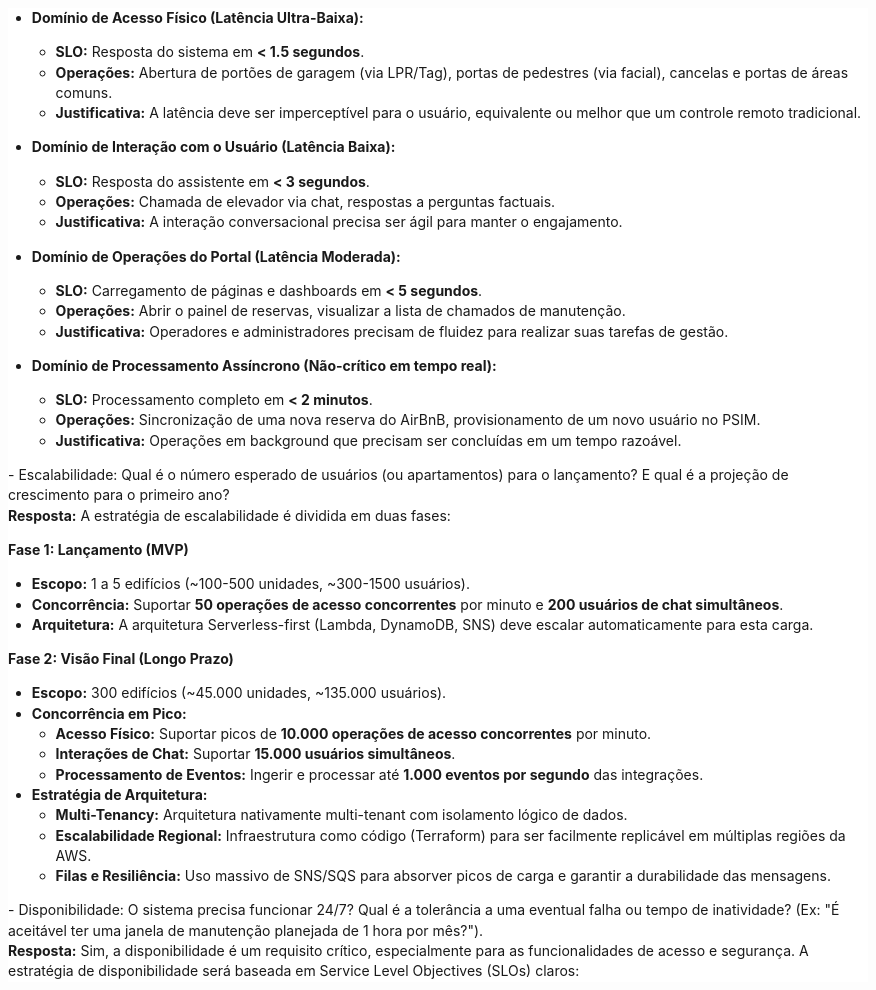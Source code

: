 *   **Domínio de Acesso Físico (Latência Ultra-Baixa):**
    *   **SLO:** Resposta do sistema em **< 1.5 segundos**.
    *   **Operações:** Abertura de portões de garagem (via LPR/Tag), portas de pedestres (via facial), cancelas e portas de áreas comuns.
    *   **Justificativa:** A latência deve ser imperceptível para o usuário, equivalente ou melhor que um controle remoto tradicional.

*   **Domínio de Interação com o Usuário (Latência Baixa):**
    *   **SLO:** Resposta do assistente em **< 3 segundos**.
    *   **Operações:** Chamada de elevador via chat, respostas a perguntas factuais.
    *   **Justificativa:** A interação conversacional precisa ser ágil para manter o engajamento.

*   **Domínio de Operações do Portal (Latência Moderada):**
    *   **SLO:** Carregamento de páginas e dashboards em **< 5 segundos**.
    *   **Operações:** Abrir o painel de reservas, visualizar a lista de chamados de manutenção.
    *   **Justificativa:** Operadores e administradores precisam de fluidez para realizar suas tarefas de gestão.

*   **Domínio de Processamento Assíncrono (Não-crítico em tempo real):**
    *   **SLO:** Processamento completo em **< 2 minutos**.
    *   **Operações:** Sincronização de uma nova reserva do AirBnB, provisionamento de um novo usuário no PSIM.
    *   **Justificativa:** Operações em background que precisam ser concluídas em um tempo razoável.

\- Escalabilidade: Qual é o número esperado de usuários (ou apartamentos) para o lançamento? E qual é a projeção de crescimento para o primeiro ano?
<br/>**Resposta:** A estratégia de escalabilidade é dividida em duas fases:

**Fase 1: Lançamento (MVP)**
*   **Escopo:** 1 a 5 edifícios (~100-500 unidades, ~300-1500 usuários).
*   **Concorrência:** Suportar **50 operações de acesso concorrentes** por minuto e **200 usuários de chat simultâneos**.
*   **Arquitetura:** A arquitetura Serverless-first (Lambda, DynamoDB, SNS) deve escalar automaticamente para esta carga.

**Fase 2: Visão Final (Longo Prazo)**
*   **Escopo:** 300 edifícios (~45.000 unidades, ~135.000 usuários).
*   **Concorrência em Pico:**
    *   **Acesso Físico:** Suportar picos de **10.000 operações de acesso concorrentes** por minuto.
    *   **Interações de Chat:** Suportar **15.000 usuários simultâneos**.
    *   **Processamento de Eventos:** Ingerir e processar até **1.000 eventos por segundo** das integrações.
*   **Estratégia de Arquitetura:**
    *   **Multi-Tenancy:** Arquitetura nativamente multi-tenant com isolamento lógico de dados.
    *   **Escalabilidade Regional:** Infraestrutura como código (Terraform) para ser facilmente replicável em múltiplas regiões da AWS.
    *   **Filas e Resiliência:** Uso massivo de SNS/SQS para absorver picos de carga e garantir a durabilidade das mensagens.

\- Disponibilidade: O sistema precisa funcionar 24/7? Qual é a tolerância a uma eventual falha ou tempo de inatividade? (Ex: "É aceitável ter uma janela de manutenção planejada de 1 hora por mês?").
<br/>**Resposta:** Sim, a disponibilidade é um requisito crítico, especialmente para as funcionalidades de acesso e segurança. A estratégia de disponibilidade será baseada em Service Level Objectives (SLOs) claros:
